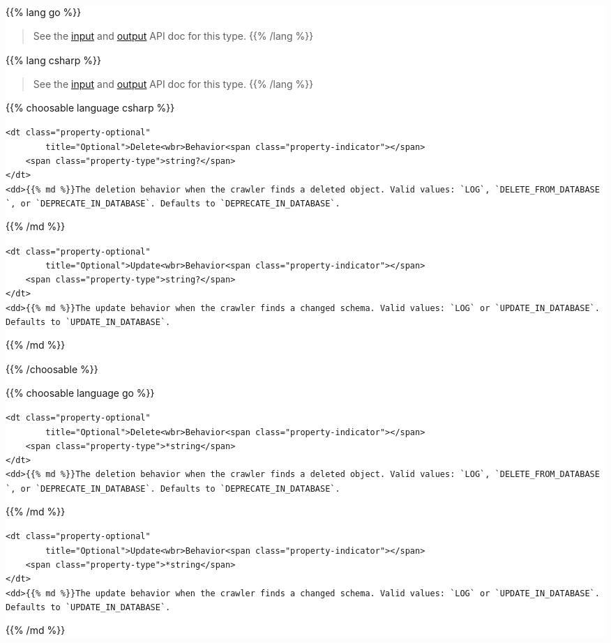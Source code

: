 {{% lang go %}}
> See the <a href="https://pkg.go.dev/github.com/pulumi/pulumi-aws/sdk/go/aws/glue?tab=doc#CrawlerSchemaChangePolicyArgs">input</a> and <a href="https://pkg.go.dev/github.com/pulumi/pulumi-aws/sdk/go/aws/glue?tab=doc#CrawlerSchemaChangePolicyOutput">output</a> API doc for this type.
{{% /lang %}}

{{% lang csharp %}}
> See the <a href="/docs/reference/pkg/dotnet/Pulumi.Aws/Pulumi.Aws.Glue.CrawlerSchemaChangePolicyArgs.html">input</a> and <a href="/docs/reference/pkg/dotnet/Pulumi.Aws/Pulumi.Aws.Glue.CrawlerSchemaChangePolicy.html">output</a> API doc for this type.
{{% /lang %}}




{{% choosable language csharp %}}
<dl class="resources-properties">

    <dt class="property-optional"
            title="Optional">Delete<wbr>Behavior<span class="property-indicator"></span>
        <span class="property-type">string?</span>
    </dt>
    <dd>{{% md %}}The deletion behavior when the crawler finds a deleted object. Valid values: `LOG`, `DELETE_FROM_DATABASE`, or `DEPRECATE_IN_DATABASE`. Defaults to `DEPRECATE_IN_DATABASE`.
{{% /md %}}</dd>

    <dt class="property-optional"
            title="Optional">Update<wbr>Behavior<span class="property-indicator"></span>
        <span class="property-type">string?</span>
    </dt>
    <dd>{{% md %}}The update behavior when the crawler finds a changed schema. Valid values: `LOG` or `UPDATE_IN_DATABASE`. Defaults to `UPDATE_IN_DATABASE`.
{{% /md %}}</dd>

</dl>
{{% /choosable %}}


{{% choosable language go %}}
<dl class="resources-properties">

    <dt class="property-optional"
            title="Optional">Delete<wbr>Behavior<span class="property-indicator"></span>
        <span class="property-type">*string</span>
    </dt>
    <dd>{{% md %}}The deletion behavior when the crawler finds a deleted object. Valid values: `LOG`, `DELETE_FROM_DATABASE`, or `DEPRECATE_IN_DATABASE`. Defaults to `DEPRECATE_IN_DATABASE`.
{{% /md %}}</dd>

    <dt class="property-optional"
            title="Optional">Update<wbr>Behavior<span class="property-indicator"></span>
        <span class="property-type">*string</span>
    </dt>
    <dd>{{% md %}}The update behavior when the crawler finds a changed schema. Valid values: `LOG` or `UPDATE_IN_DATABASE`. Defaults to `UPDATE_IN_DATABASE`.
{{% /md %}}</dd>
